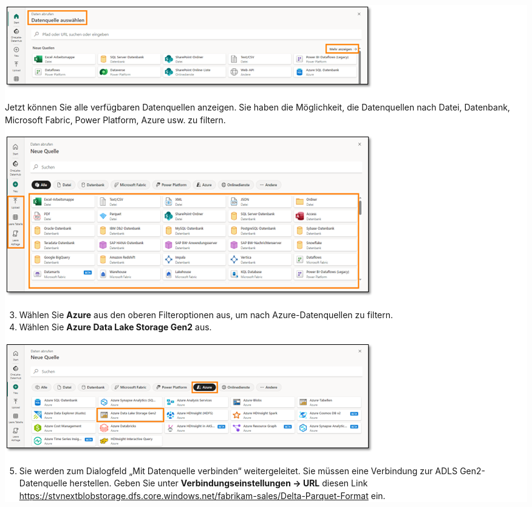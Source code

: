 ![](./Media/3.5.png)

Jetzt können Sie alle verfügbaren Datenquellen anzeigen. Sie haben die Möglichkeit, die Datenquellen nach Datei, Datenbank, Microsoft Fabric, Power Platform, Azure usw. zu filtern.

![](./Media/3.6.png)

3. Wählen Sie **Azure** aus den oberen Filteroptionen aus, um nach Azure-Datenquellen zu filtern.  
4. Wählen Sie **Azure Data Lake Storage Gen2** aus.

![](./Media/3.7.png)

5. Sie werden zum Dialogfeld „Mit Datenquelle verbinden“ weitergeleitet. Sie müssen eine Verbindung zur ADLS Gen2-Datenquelle herstellen. Geben Sie unter **Verbindungseinstellungen -> URL** diesen Link https://stvnextblobstorage.dfs.core.windows.net/fabrikam-sales/Delta-Parquet-Format ein.
